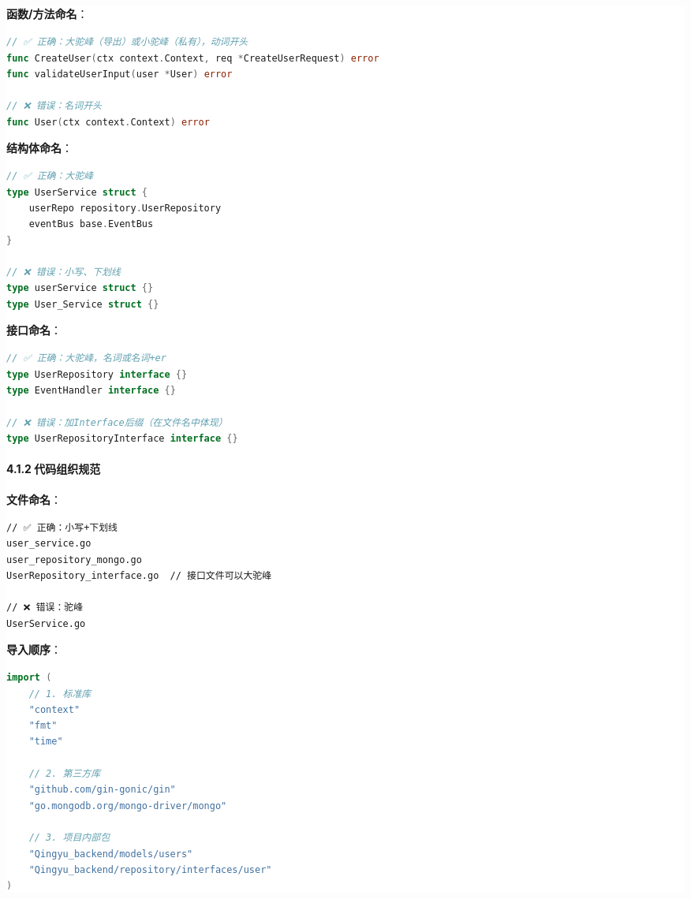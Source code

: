 **函数/方法命名**：
```go
// ✅ 正确：大驼峰（导出）或小驼峰（私有），动词开头
func CreateUser(ctx context.Context, req *CreateUserRequest) error
func validateUserInput(user *User) error

// ❌ 错误：名词开头
func User(ctx context.Context) error
```

**结构体命名**：
```go
// ✅ 正确：大驼峰
type UserService struct {
    userRepo repository.UserRepository
    eventBus base.EventBus
}

// ❌ 错误：小写、下划线
type userService struct {}
type User_Service struct {}
```

**接口命名**：
```go
// ✅ 正确：大驼峰，名词或名词+er
type UserRepository interface {}
type EventHandler interface {}

// ❌ 错误：加Interface后缀（在文件名中体现）
type UserRepositoryInterface interface {}
```

#### 4.1.2 代码组织规范

**文件命名**：
```
// ✅ 正确：小写+下划线
user_service.go
user_repository_mongo.go
UserRepository_interface.go  // 接口文件可以大驼峰

// ❌ 错误：驼峰
UserService.go
```

**导入顺序**：
```go
import (
    // 1. 标准库
    "context"
    "fmt"
    "time"
    
    // 2. 第三方库
    "github.com/gin-gonic/gin"
    "go.mongodb.org/mongo-driver/mongo"
    
    // 3. 项目内部包
    "Qingyu_backend/models/users"
    "Qingyu_backend/repository/interfaces/user"
)
```
